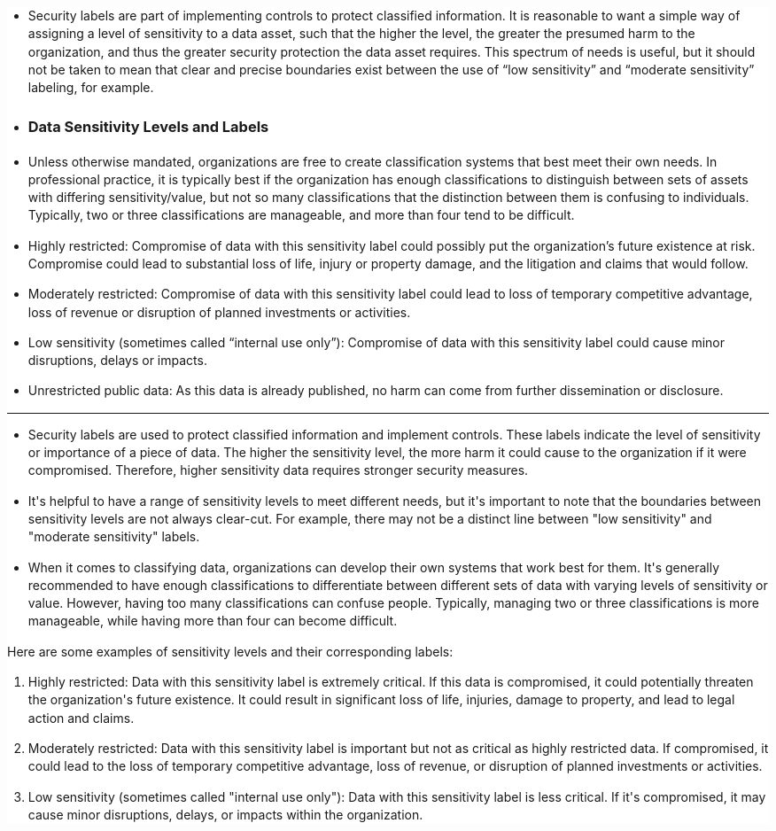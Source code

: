 - Security labels are part of implementing controls to protect classified information. It is reasonable to want a simple way of assigning a level of sensitivity to a data asset, such that the higher the level, the greater the presumed harm to the organization, and thus the greater security protection the data asset requires. This spectrum of needs is useful, but it should not be taken to mean that clear and precise boundaries exist between the use of “low sensitivity” and “moderate sensitivity” labeling, for example. 

- ### Data Sensitivity Levels and Labels 

- Unless otherwise mandated, organizations are free to create classification systems that best meet their own needs. In professional practice, it is typically best if the organization has enough classifications to distinguish between sets of assets with differing sensitivity/value, but not so many classifications that the distinction between them is confusing to individuals. Typically, two or three classifications are manageable, and more than four tend to be difficult. 

- Highly restricted: Compromise of data with this sensitivity label could possibly put the organization’s future existence at risk. Compromise could lead to substantial loss of life, injury or property damage, and the litigation and claims that would follow.
- Moderately restricted: Compromise of data with this sensitivity label could lead to loss of temporary competitive advantage, loss of revenue or disruption of planned investments or activities.
- Low sensitivity (sometimes called “internal use only”): Compromise of data with this sensitivity label could cause minor disruptions, delays or impacts.
- Unrestricted public data: As this data is already published, no harm can come from further dissemination or disclosure.

------------------

- Security labels are used to protect classified information and implement controls. These labels indicate the level of sensitivity or importance of a piece of data. The higher the sensitivity level, the more harm it could cause to the organization if it were compromised. Therefore, higher sensitivity data requires stronger security measures.

- It's helpful to have a range of sensitivity levels to meet different needs, but it's important to note that the boundaries between sensitivity levels are not always clear-cut. For example, there may not be a distinct line between "low sensitivity" and "moderate sensitivity" labels.

- When it comes to classifying data, organizations can develop their own systems that work best for them. It's generally recommended to have enough classifications to differentiate between different sets of data with varying levels of sensitivity or value. However, having too many classifications can confuse people. Typically, managing two or three classifications is more manageable, while having more than four can become difficult.

Here are some examples of sensitivity levels and their corresponding labels:

1. Highly restricted: Data with this sensitivity label is extremely critical. If this data is compromised, it could potentially threaten the organization's future existence. It could result in significant loss of life, injuries, damage to property, and lead to legal action and claims.
    
2. Moderately restricted: Data with this sensitivity label is important but not as critical as highly restricted data. If compromised, it could lead to the loss of temporary competitive advantage, loss of revenue, or disruption of planned investments or activities.
    
3. Low sensitivity (sometimes called "internal use only"): Data with this sensitivity label is less critical. If it's compromised, it may cause minor disruptions, delays, or impacts within the organization.
    